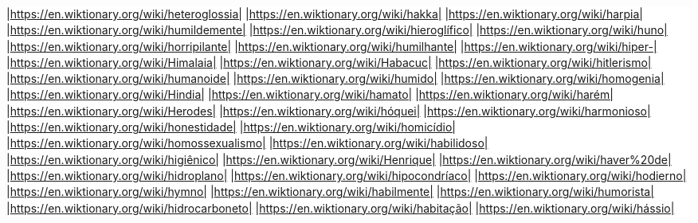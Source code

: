 |https://en.wiktionary.org/wiki/heteroglossia|
|https://en.wiktionary.org/wiki/hakka|
|https://en.wiktionary.org/wiki/harpia|
|https://en.wiktionary.org/wiki/humildemente|
|https://en.wiktionary.org/wiki/hieroglífico|
|https://en.wiktionary.org/wiki/huno|
|https://en.wiktionary.org/wiki/horripilante|
|https://en.wiktionary.org/wiki/humilhante|
|https://en.wiktionary.org/wiki/hiper-|
|https://en.wiktionary.org/wiki/Himalaia|
|https://en.wiktionary.org/wiki/Habacuc|
|https://en.wiktionary.org/wiki/hitlerismo|
|https://en.wiktionary.org/wiki/humanoide|
|https://en.wiktionary.org/wiki/humido|
|https://en.wiktionary.org/wiki/homogenia|
|https://en.wiktionary.org/wiki/Hindia|
|https://en.wiktionary.org/wiki/hamato|
|https://en.wiktionary.org/wiki/harém|
|https://en.wiktionary.org/wiki/Herodes|
|https://en.wiktionary.org/wiki/hóquei|
|https://en.wiktionary.org/wiki/harmonioso|
|https://en.wiktionary.org/wiki/honestidade|
|https://en.wiktionary.org/wiki/homicídio|
|https://en.wiktionary.org/wiki/homossexualismo|
|https://en.wiktionary.org/wiki/habilidoso|
|https://en.wiktionary.org/wiki/higiênico|
|https://en.wiktionary.org/wiki/Henrique|
|https://en.wiktionary.org/wiki/haver%20de|
|https://en.wiktionary.org/wiki/hidroplano|
|https://en.wiktionary.org/wiki/hipocondríaco|
|https://en.wiktionary.org/wiki/hodierno|
|https://en.wiktionary.org/wiki/hymno|
|https://en.wiktionary.org/wiki/habilmente|
|https://en.wiktionary.org/wiki/humorista|
|https://en.wiktionary.org/wiki/hidrocarboneto|
|https://en.wiktionary.org/wiki/habitação|
|https://en.wiktionary.org/wiki/hássio|
